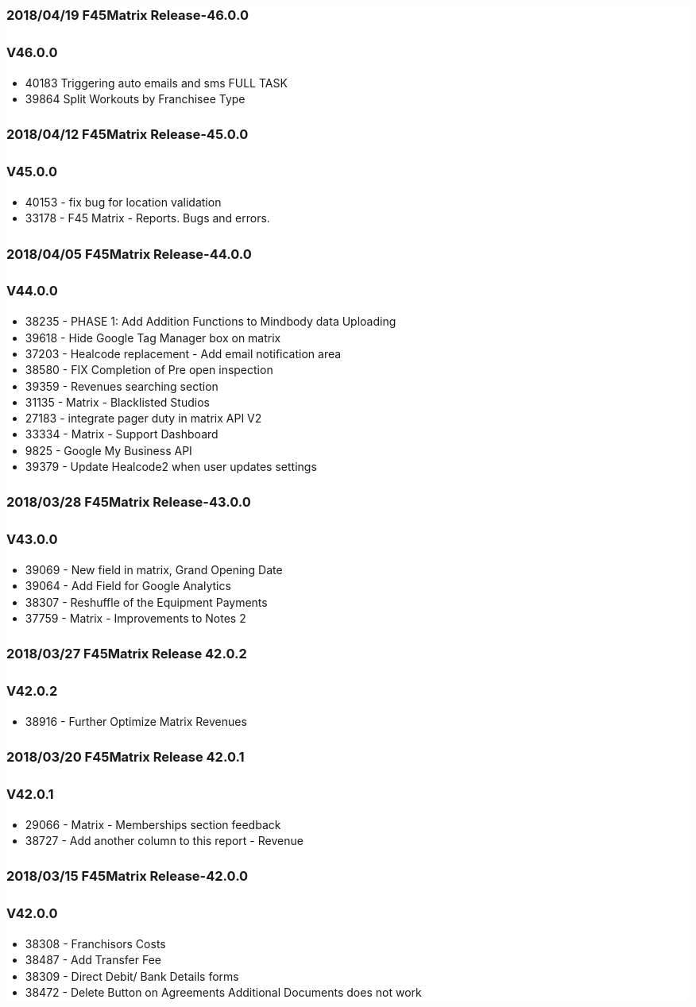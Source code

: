 ### 2018/04/19 F45Matrix Release-46.0.0
### V46.0.0
* 40183 Triggering auto emails and sms FULL TASK
* 39864 Split Workouts by Franchisee Type

### 2018/04/12 F45Matrix Release-45.0.0
### V45.0.0
* 40153 - fix bug for location validation
* 33178 - F45 Matrix - Reports. Bugs and errors.

### 2018/04/05 F45Matrix Release-44.0.0
### V44.0.0
* 38235 - PHASE 1: Add Addition Functions to Mindbody data Uploading
* 39618 - Hide Google Tag Manager box on matrix
* 37203 - Healcode replacement - Add email notification area
* 38580 - FIX Completion of Pre open inspection
* 39359 - Revenues searching section
* 31135 - Matrix - Blacklisted Studios
* 27183 - integrate pager duty in matrix API V2
* 33334 - Matrix - Support Dashboard
* 9825 - Google My Business API
* 39379 - Update Healcode2 when user updates settings

### 2018/03/28 F45Matrix Release-43.0.0
### V43.0.0
* 39069 - New field in matrix, Grand Opening Date
* 39064 - Add Field for Google Analytics
* 38307 - Reshuffle of the Equipment Payments
* 37759 - Matrix - Improvements to Notes 2

### 2018/03/27 F45Matrix Release 42.0.2
### V42.0.2
* 38916 - Further Optimize Matrix Revenues

### 2018/03/20 F45Matrix Release 42.0.1
### V42.0.1
* 29066 - Matrix - Memberships section feedback
* 38727 - Add another column to this report - Revenue

### 2018/03/15 F45Matrix Release-42.0.0
### V42.0.0
* 38308 - Franchisors Costs
* 38487 - Add Transfer Fee
* 38309 - Direct Debit/ Bank Details forms
* 38472 - Delete Button on Agreements Additional Documents does not work

